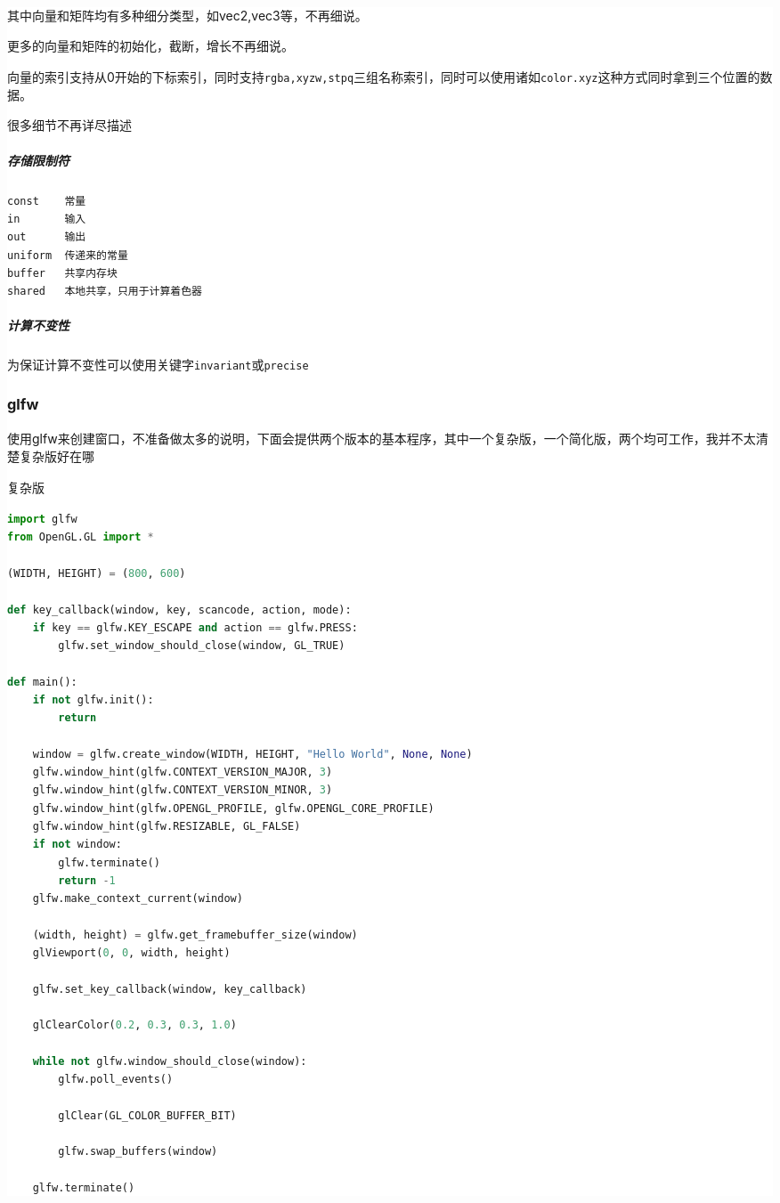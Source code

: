 其中向量和矩阵均有多种细分类型，如vec2,vec3等，不再细说。  

更多的向量和矩阵的初始化，截断，增长不再细说。  

向量的索引支持从0开始的下标索引，同时支持`rgba,xyzw,stpq`三组名称索引，同时可以使用诸如`color.xyz`这种方式同时拿到三个位置的数据。  

很多细节不再详尽描述

##### 存储限制符

	const    常量
	in       输入
	out      输出
	uniform  传递来的常量
	buffer   共享内存块
	shared   本地共享，只用于计算着色器

##### 计算不变性
为保证计算不变性可以使用关键字`invariant`或`precise`  



### glfw

使用glfw来创建窗口，不准备做太多的说明，下面会提供两个版本的基本程序，其中一个复杂版，一个简化版，两个均可工作，我并不太清楚复杂版好在哪  

复杂版 

~~~python
import glfw
from OpenGL.GL import *

(WIDTH, HEIGHT) = (800, 600)

def key_callback(window, key, scancode, action, mode):
    if key == glfw.KEY_ESCAPE and action == glfw.PRESS:
        glfw.set_window_should_close(window, GL_TRUE)

def main():
    if not glfw.init():
        return

    window = glfw.create_window(WIDTH, HEIGHT, "Hello World", None, None)
    glfw.window_hint(glfw.CONTEXT_VERSION_MAJOR, 3)
    glfw.window_hint(glfw.CONTEXT_VERSION_MINOR, 3)
    glfw.window_hint(glfw.OPENGL_PROFILE, glfw.OPENGL_CORE_PROFILE)
    glfw.window_hint(glfw.RESIZABLE, GL_FALSE)
    if not window:
        glfw.terminate()
        return -1
    glfw.make_context_current(window)

    (width, height) = glfw.get_framebuffer_size(window)
    glViewport(0, 0, width, height)

    glfw.set_key_callback(window, key_callback)

    glClearColor(0.2, 0.3, 0.3, 1.0)

    while not glfw.window_should_close(window):
        glfw.poll_events()

        glClear(GL_COLOR_BUFFER_BIT)

        glfw.swap_buffers(window)

    glfw.terminate()

~~~